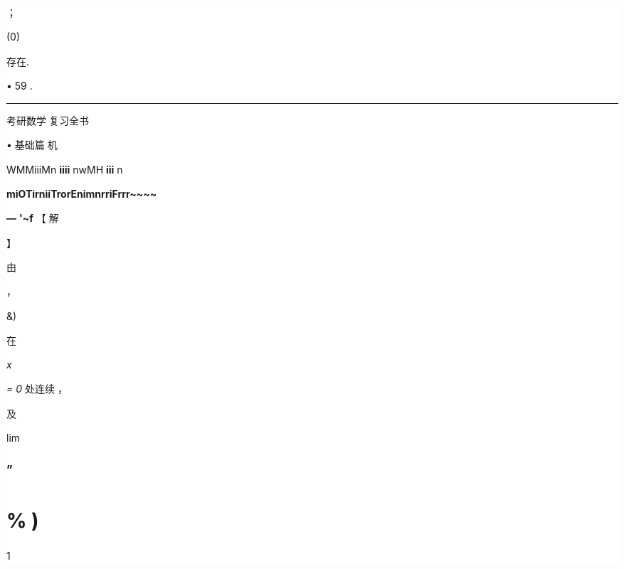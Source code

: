 ；

(0)

存在.

•
59
.

---

考研数学
复习全书

•
基础篇
机

WMMiiiMn
**iiii**
nwMH
**iii**
n

**miOTirniiTrorEnimnrriFrrr~~~~**

**—**
**'~f**
【
解

】

由

，

&)

在

*x*

*=*
*0*
处连续
，

及

lim
### ”

%
)
=
1
